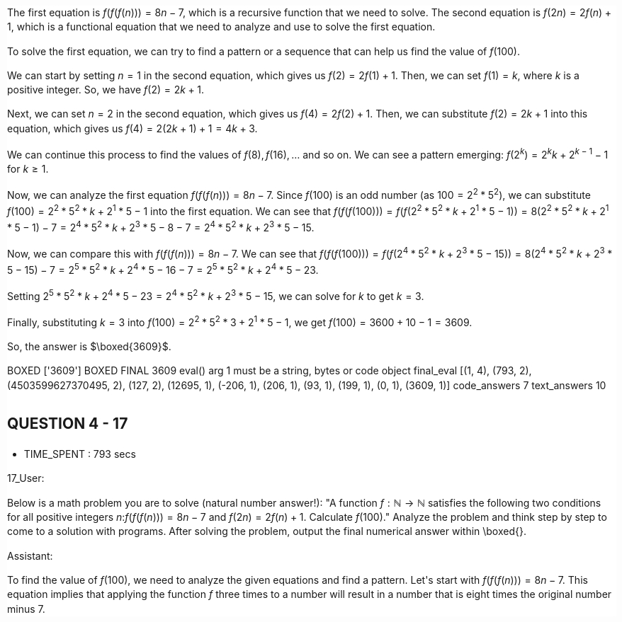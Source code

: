 The first equation is $f(f(f(n)))=8n-7$, which is a recursive function that we need to solve. The second equation is $f(2n)=2f(n)+1$, which is a functional equation that we need to analyze and use to solve the first equation.

To solve the first equation, we can try to find a pattern or a sequence that can help us find the value of $f(100)$. 

We can start by setting $n = 1$ in the second equation, which gives us $f(2) = 2f(1) + 1$. Then, we can set $f(1) = k$, where $k$ is a positive integer. So, we have $f(2) = 2k + 1$.

Next, we can set $n = 2$ in the second equation, which gives us $f(4) = 2f(2) + 1$. Then, we can substitute $f(2) = 2k + 1$ into this equation, which gives us $f(4) = 2(2k + 1) + 1 = 4k + 3$.

We can continue this process to find the values of $f(8), f(16), \ldots$ and so on. We can see a pattern emerging: $f(2^k) = 2^k k + 2^{k-1} - 1$ for $k \geq 1$.

Now, we can analyze the first equation $f(f(f(n)))=8n-7$. Since $f(100)$ is an odd number (as $100 = 2^2 * 5^2$), we can substitute $f(100) = 2^{2} * 5^{2} * k + 2^{1} * 5 - 1$ into the first equation. We can see that $f(f(f(100))) = f(f(2^{2} * 5^{2} * k + 2^{1} * 5 - 1)) = 8(2^{2} * 5^{2} * k + 2^{1} * 5 - 1) - 7 = 2^{4} * 5^{2} * k + 2^{3} * 5 - 8 - 7 = 2^{4} * 5^{2} * k + 2^{3} * 5 - 15$.

Now, we can compare this with $f(f(f(n)))=8n-7$. We can see that $f(f(f(100))) = f(f(2^{4} * 5^{2} * k + 2^{3} * 5 - 15)) = 8(2^{4} * 5^{2} * k + 2^{3} * 5 - 15) - 7 = 2^{5} * 5^{2} * k + 2^{4} * 5 - 16 - 7 = 2^{5} * 5^{2} * k + 2^{4} * 5 - 23$.

Setting $2^{5} * 5^{2} * k + 2^{4} * 5 - 23 = 2^{4} * 5^{2} * k + 2^{3} * 5 - 15$, we can solve for $k$ to get $k = 3$.

Finally, substituting $k = 3$ into $f(100) = 2^{2} * 5^{2} * 3 + 2^{1} * 5 - 1$, we get $f(100) = 3600 + 10 - 1 = 3609$.

So, the answer is $\boxed{3609}$.

BOXED ['3609']
BOXED FINAL 3609
eval() arg 1 must be a string, bytes or code object final_eval
[(1, 4), (793, 2), (4503599627370495, 2), (127, 2), (12695, 1), (-206, 1), (206, 1), (93, 1), (199, 1), (0, 1), (3609, 1)]
code_answers 7 text_answers 10



## QUESTION 4 - 17 
- TIME_SPENT : 793 secs

17_User:

Below is a math problem you are to solve (natural number answer!):
"A function $f: \mathbb N \to \mathbb N$ satisfies the following two conditions for all positive integers $n$:$f(f(f(n)))=8n-7$ and $f(2n)=2f(n)+1$. Calculate $f(100)$."
Analyze the problem and think step by step to come to a solution with programs. After solving the problem, output the final numerical answer within \boxed{}.

Assistant:

 To find the value of $f(100)$, we need to analyze the given equations and find a pattern. Let's start with $f(f(f(n))) = 8n - 7$. This equation implies that applying the function $f$ three times to a number will result in a number that is eight times the original number minus 7. 
